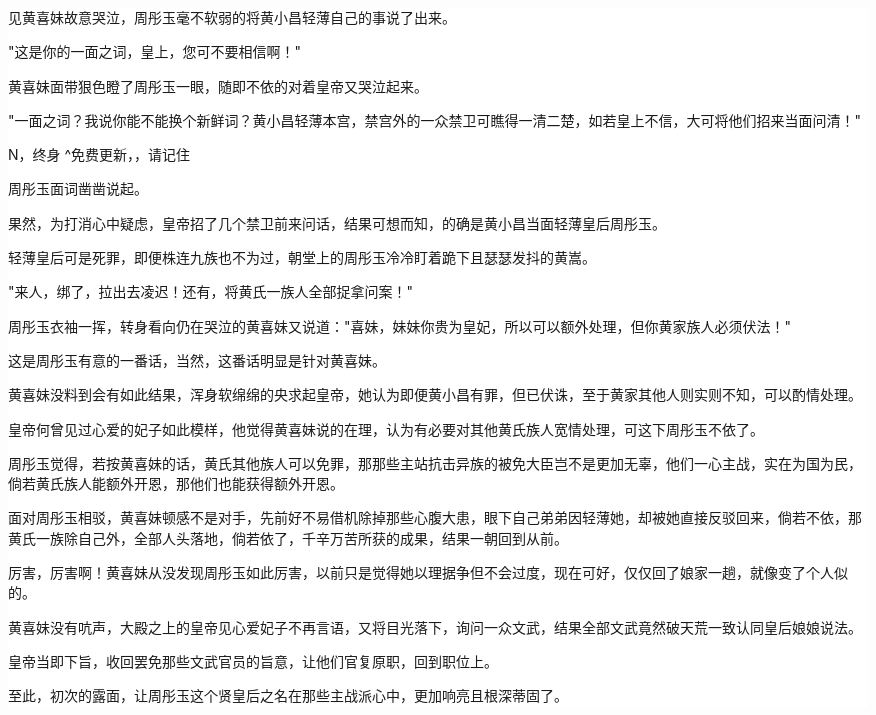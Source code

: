 见黄喜妹故意哭泣，周彤玉毫不软弱的将黄小昌轻薄自己的事说了出来。





"这是你的一面之词，皇上，您可不要相信啊！"





黄喜妹面带狠色瞪了周彤玉一眼，随即不依的对着皇帝又哭泣起来。



"一面之词？我说你能不能换个新鲜词？黄小昌轻薄本宫，禁宫外的一众禁卫可瞧得一清二楚，如若皇上不信，大可将他们招来当面问清！"



N，终身 ^免费更新，，请记住



周彤玉面词凿凿说起。



果然，为打消心中疑虑，皇帝招了几个禁卫前来问话，结果可想而知，的确是黄小昌当面轻薄皇后周彤玉。



轻薄皇后可是死罪，即便株连九族也不为过，朝堂上的周彤玉冷冷盯着跪下且瑟瑟发抖的黄嵩。





"来人，绑了，拉出去凌迟！还有，将黄氏一族人全部捉拿问案！"



周彤玉衣袖一挥，转身看向仍在哭泣的黄喜妹又说道："喜妹，妹妹你贵为皇妃，所以可以额外处理，但你黄家族人必须伏法！"





这是周彤玉有意的一番话，当然，这番话明显是针对黄喜妹。



黄喜妹没料到会有如此结果，浑身软绵绵的央求起皇帝，她认为即便黄小昌有罪，但已伏诛，至于黄家其他人则实则不知，可以酌情处理。



皇帝何曾见过心爱的妃子如此模样，他觉得黄喜妹说的在理，认为有必要对其他黄氏族人宽情处理，可这下周彤玉不依了。





周彤玉觉得，若按黄喜妹的话，黄氏其他族人可以免罪，那那些主站抗击异族的被免大臣岂不是更加无辜，他们一心主战，实在为国为民，倘若黄氏族人能额外开恩，那他们也能获得额外开恩。





面对周彤玉相驳，黄喜妹顿感不是对手，先前好不易借机除掉那些心腹大患，眼下自己弟弟因轻薄她，却被她直接反驳回来，倘若不依，那黄氏一族除自己外，全部人头落地，倘若依了，千辛万苦所获的成果，结果一朝回到从前。





厉害，厉害啊！黄喜妹从没发现周彤玉如此厉害，以前只是觉得她以理据争但不会过度，现在可好，仅仅回了娘家一趟，就像变了个人似的。



黄喜妹没有吭声，大殿之上的皇帝见心爱妃子不再言语，又将目光落下，询问一众文武，结果全部文武竟然破天荒一致认同皇后娘娘说法。



皇帝当即下旨，收回罢免那些文武官员的旨意，让他们官复原职，回到职位上。



至此，初次的露面，让周彤玉这个贤皇后之名在那些主战派心中，更加响亮且根深蒂固了。


